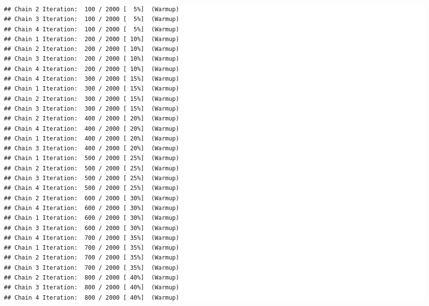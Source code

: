     ## Chain 2 Iteration:  100 / 2000 [  5%]  (Warmup) 
    ## Chain 3 Iteration:  100 / 2000 [  5%]  (Warmup) 
    ## Chain 4 Iteration:  100 / 2000 [  5%]  (Warmup) 
    ## Chain 1 Iteration:  200 / 2000 [ 10%]  (Warmup) 
    ## Chain 2 Iteration:  200 / 2000 [ 10%]  (Warmup) 
    ## Chain 3 Iteration:  200 / 2000 [ 10%]  (Warmup) 
    ## Chain 4 Iteration:  200 / 2000 [ 10%]  (Warmup) 
    ## Chain 4 Iteration:  300 / 2000 [ 15%]  (Warmup) 
    ## Chain 1 Iteration:  300 / 2000 [ 15%]  (Warmup) 
    ## Chain 2 Iteration:  300 / 2000 [ 15%]  (Warmup) 
    ## Chain 3 Iteration:  300 / 2000 [ 15%]  (Warmup) 
    ## Chain 2 Iteration:  400 / 2000 [ 20%]  (Warmup) 
    ## Chain 4 Iteration:  400 / 2000 [ 20%]  (Warmup) 
    ## Chain 1 Iteration:  400 / 2000 [ 20%]  (Warmup) 
    ## Chain 3 Iteration:  400 / 2000 [ 20%]  (Warmup) 
    ## Chain 1 Iteration:  500 / 2000 [ 25%]  (Warmup) 
    ## Chain 2 Iteration:  500 / 2000 [ 25%]  (Warmup) 
    ## Chain 3 Iteration:  500 / 2000 [ 25%]  (Warmup) 
    ## Chain 4 Iteration:  500 / 2000 [ 25%]  (Warmup) 
    ## Chain 2 Iteration:  600 / 2000 [ 30%]  (Warmup) 
    ## Chain 4 Iteration:  600 / 2000 [ 30%]  (Warmup) 
    ## Chain 1 Iteration:  600 / 2000 [ 30%]  (Warmup) 
    ## Chain 3 Iteration:  600 / 2000 [ 30%]  (Warmup) 
    ## Chain 4 Iteration:  700 / 2000 [ 35%]  (Warmup) 
    ## Chain 1 Iteration:  700 / 2000 [ 35%]  (Warmup) 
    ## Chain 2 Iteration:  700 / 2000 [ 35%]  (Warmup) 
    ## Chain 3 Iteration:  700 / 2000 [ 35%]  (Warmup) 
    ## Chain 2 Iteration:  800 / 2000 [ 40%]  (Warmup) 
    ## Chain 3 Iteration:  800 / 2000 [ 40%]  (Warmup) 
    ## Chain 4 Iteration:  800 / 2000 [ 40%]  (Warmup) 